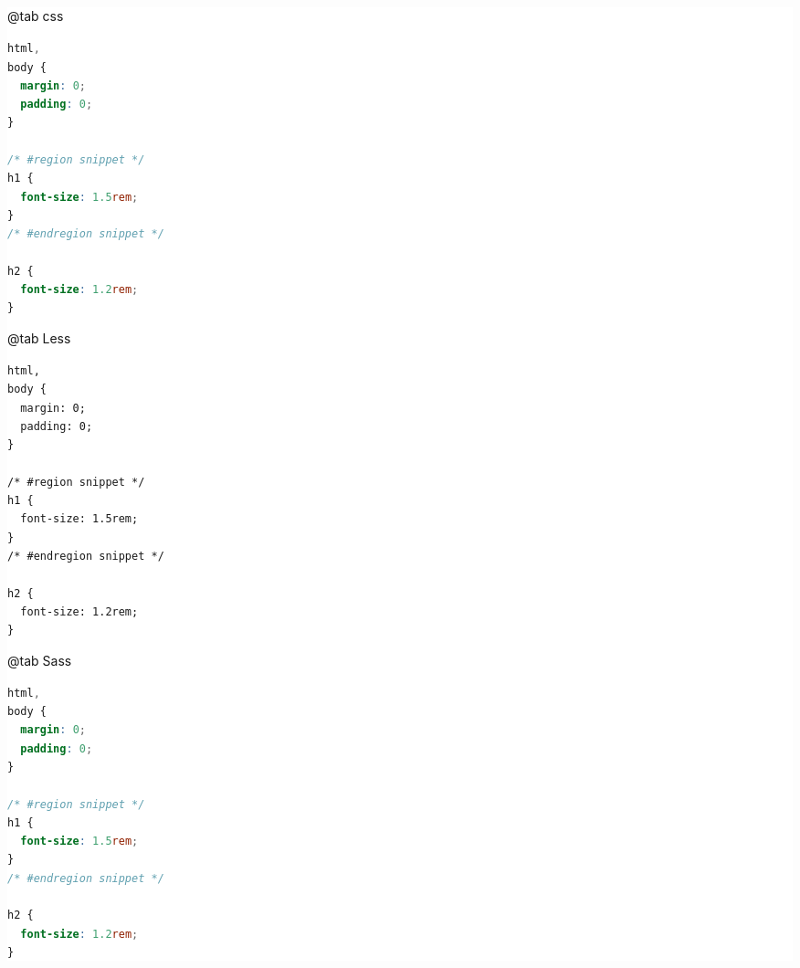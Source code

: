 @tab css

```css
html,
body {
  margin: 0;
  padding: 0;
}

/* #region snippet */
h1 {
  font-size: 1.5rem;
}
/* #endregion snippet */

h2 {
  font-size: 1.2rem;
}
```

@tab Less

```less
html,
body {
  margin: 0;
  padding: 0;
}

/* #region snippet */
h1 {
  font-size: 1.5rem;
}
/* #endregion snippet */

h2 {
  font-size: 1.2rem;
}
```

@tab Sass

```scss
html,
body {
  margin: 0;
  padding: 0;
}

/* #region snippet */
h1 {
  font-size: 1.5rem;
}
/* #endregion snippet */

h2 {
  font-size: 1.2rem;
}
```
